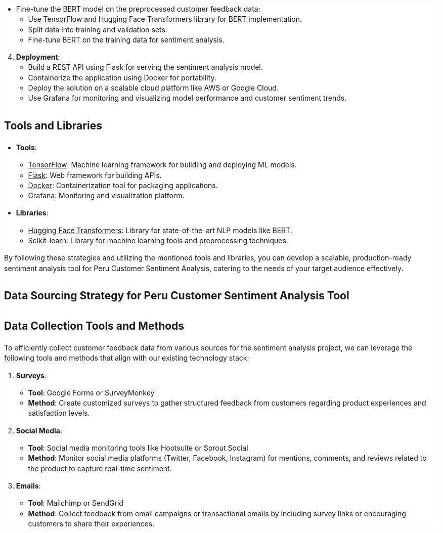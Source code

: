    - Fine-tune the BERT model on the preprocessed customer feedback data:
     - Use TensorFlow and Hugging Face Transformers library for BERT implementation.
     - Split data into training and validation sets.
     - Fine-tune BERT on the training data for sentiment analysis.

4. **Deployment**:
   - Build a REST API using Flask for serving the sentiment analysis model.
   - Containerize the application using Docker for portability.
   - Deploy the solution on a scalable cloud platform like AWS or Google Cloud.
   - Use Grafana for monitoring and visualizing model performance and customer sentiment trends.

## Tools and Libraries

- **Tools**:

  - [TensorFlow](https://www.tensorflow.org/): Machine learning framework for building and deploying ML models.
  - [Flask](https://flask.palletsprojects.com/): Web framework for building APIs.
  - [Docker](https://www.docker.com/): Containerization tool for packaging applications.
  - [Grafana](https://grafana.com/): Monitoring and visualization platform.

- **Libraries**:
  - [Hugging Face Transformers](https://huggingface.co/transformers/): Library for state-of-the-art NLP models like BERT.
  - [Scikit-learn](https://scikit-learn.org/): Library for machine learning tools and preprocessing techniques.

By following these strategies and utilizing the mentioned tools and libraries, you can develop a scalable, production-ready sentiment analysis tool for Peru Customer Sentiment Analysis, catering to the needs of your target audience effectively.

## Data Sourcing Strategy for Peru Customer Sentiment Analysis Tool

## Data Collection Tools and Methods

To efficiently collect customer feedback data from various sources for the sentiment analysis project, we can leverage the following tools and methods that align with our existing technology stack:

1. **Surveys**:

   - **Tool**: Google Forms or SurveyMonkey
   - **Method**: Create customized surveys to gather structured feedback from customers regarding product experiences and satisfaction levels.

2. **Social Media**:

   - **Tool**: Social media monitoring tools like Hootsuite or Sprout Social
   - **Method**: Monitor social media platforms (Twitter, Facebook, Instagram) for mentions, comments, and reviews related to the product to capture real-time sentiment.

3. **Emails**:

   - **Tool**: Mailchimp or SendGrid
   - **Method**: Collect feedback from email campaigns or transactional emails by including survey links or encouraging customers to share their experiences.
